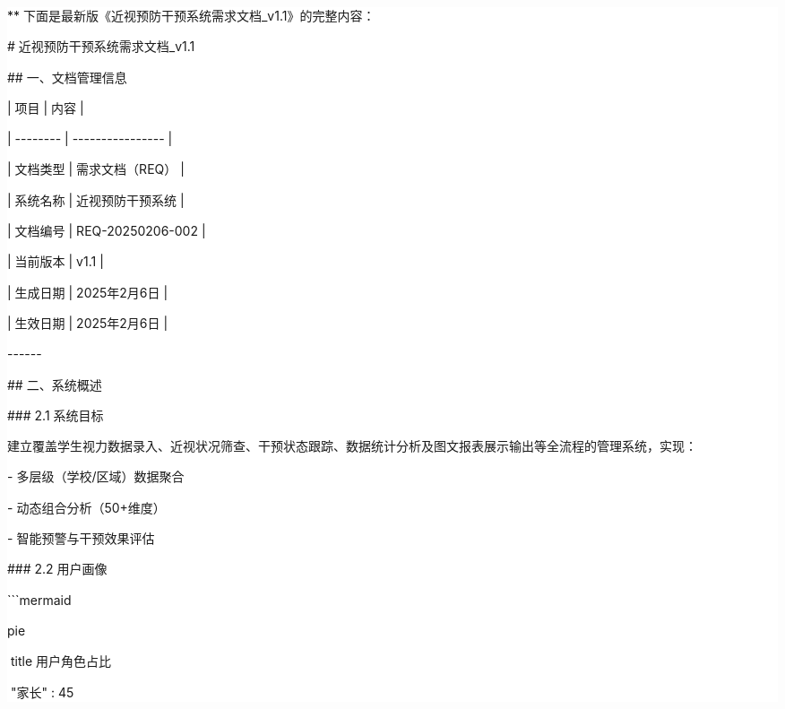 ** 下面是最新版《近视预防干预系统需求文档_v1.1》的完整内容：



\# 近视预防干预系统需求文档_v1.1



\## 一、文档管理信息



| 项目     | 内容             |

| -------- | ---------------- |

| 文档类型 | 需求文档（REQ）  |

| 系统名称 | 近视预防干预系统 |

| 文档编号 | REQ-20250206-002 |

| 当前版本 | v1.1             |

| 生成日期 | 2025年2月6日     |

| 生效日期 | 2025年2月6日     |



\------



\## 二、系统概述



\### 2.1 系统目标



建立覆盖学生视力数据录入、近视状况筛查、干预状态跟踪、数据统计分析及图文报表展示输出等全流程的管理系统，实现：



\- 多层级（学校/区域）数据聚合

\- 动态组合分析（50+维度）

\- 智能预警与干预效果评估



\### 2.2 用户画像



\```mermaid

pie

​    title 用户角色占比

​    "家长" : 45
